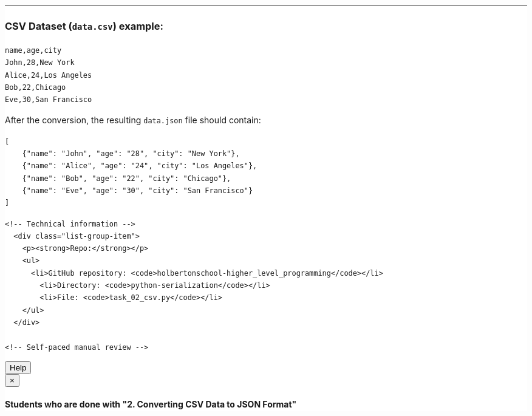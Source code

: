 <hr>

<h3>CSV Dataset (<code>data.csv</code>) example:</h3>

<pre><code>name,age,city
John,28,New York
Alice,24,Los Angeles
Bob,22,Chicago
Eve,30,San Francisco
</code></pre>

<p>After the conversion, the resulting <code>data.json</code> file should contain:</p>

<pre><code class="json">[
    {&quot;name&quot;: &quot;John&quot;, &quot;age&quot;: &quot;28&quot;, &quot;city&quot;: &quot;New York&quot;},
    {&quot;name&quot;: &quot;Alice&quot;, &quot;age&quot;: &quot;24&quot;, &quot;city&quot;: &quot;Los Angeles&quot;},
    {&quot;name&quot;: &quot;Bob&quot;, &quot;age&quot;: &quot;22&quot;, &quot;city&quot;: &quot;Chicago&quot;},
    {&quot;name&quot;: &quot;Eve&quot;, &quot;age&quot;: &quot;30&quot;, &quot;city&quot;: &quot;San Francisco&quot;}
]
</code></pre>

  </div>

  <div class="list-group">
    <!-- Task URLs -->

    <!-- Technical information -->
      <div class="list-group-item">
        <p><strong>Repo:</strong></p>
        <ul>
          <li>GitHub repository: <code>holbertonschool-higher_level_programming</code></li>
            <li>Directory: <code>python-serialization</code></li>
            <li>File: <code>task_02_csv.py</code></li>
        </ul>
      </div>

    <!-- Self-paced manual review -->
  </div>

  
  <div class="panel-footer">
      <div class="align-items-center d-flex justify-content-between">

<div>

  <button class="student-task-done-by btn btn-default btn-sm" data-task-id="28748" data-batch-id="843" data-toggle="modal" data-target="#task-28748-users-done-modal">
    Help
  </button>
  <div class="modal fade users-done-modal" id="task-28748-users-done-modal" data-task-id="28748" data-batch-id="843">
    <div class="modal-dialog">
        <div class="modal-content">
        <div class="modal-header">
            <button type="button" class="close" data-dismiss="modal" aria-label="Close"><span aria-hidden="true">&times;</span></button>
            <h4 class="modal-title">Students who are done with "2. Converting CSV Data to JSON Format"</h4>
        </div>
        <div class="modal-body">
            <div class="list-group">
            </div>
            <div class="spinner">
                <div class="bounce1"></div>
                <div class="bounce2"></div>
                <div class="bounce3"></div>